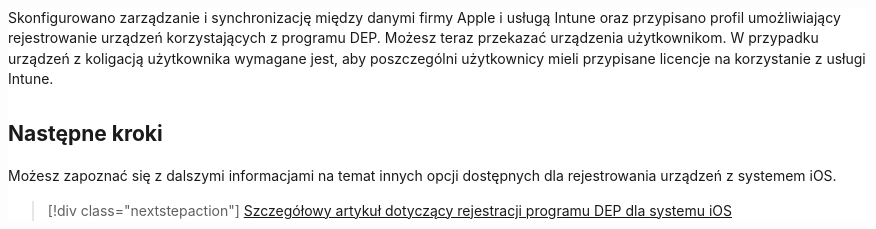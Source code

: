 Skonfigurowano zarządzanie i synchronizację między danymi firmy Apple i usługą Intune oraz przypisano profil umożliwiający rejestrowanie urządzeń korzystających z programu DEP. Możesz teraz przekazać urządzenia użytkownikom. W przypadku urządzeń z koligacją użytkownika wymagane jest, aby poszczególni użytkownicy mieli przypisane licencje na korzystanie z usługi Intune.

## <a name="next-steps"></a>Następne kroki

Możesz zapoznać się z dalszymi informacjami na temat innych opcji dostępnych dla rejestrowania urządzeń z systemem iOS.

> [!div class="nextstepaction"]
> [Szczegółowy artykuł dotyczący rejestracji programu DEP dla systemu iOS](device-enrollment-program-enroll-ios.md)

<!--commenting out because inaccurate>
## Clean up resources
<!--If you don't want to use iOS corporate enrolled devices anymore, you can delete them.>
<!--- If the devices are enrolled in Intune, you must first [delete them from the Azure Active Directory portal](devices-wipe.md#delete-devices-from-the-azure-active-directory-portal).>
